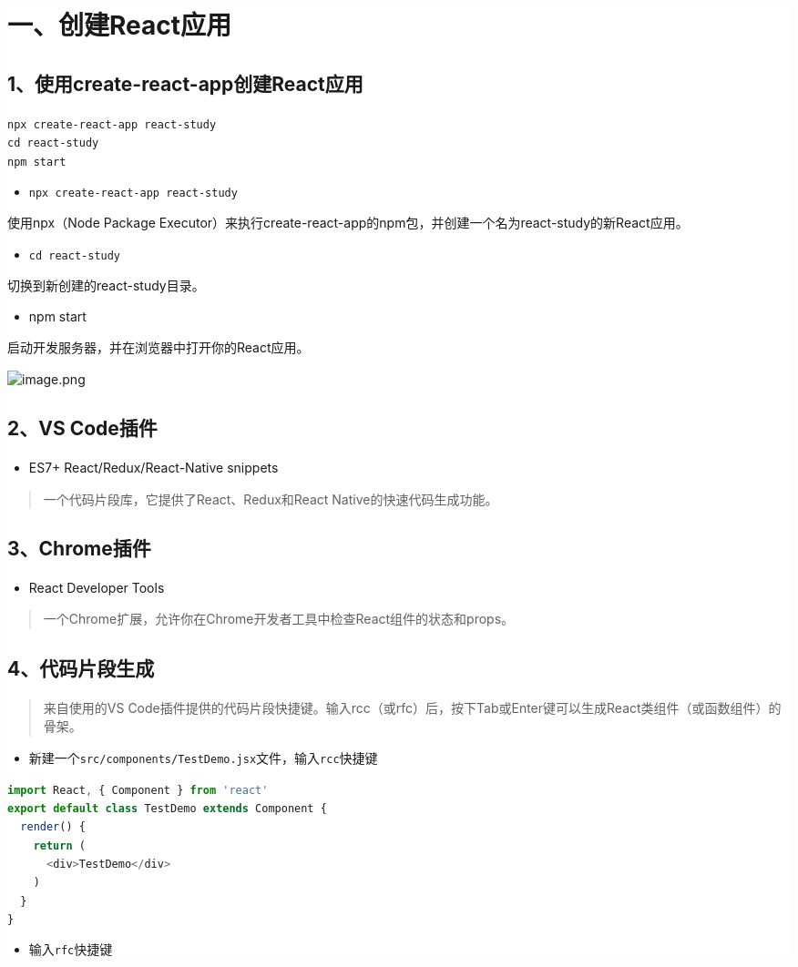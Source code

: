 # 一、创建React应用

## 1、使用create-react-app创建React应用

```shell
npx create-react-app react-study
cd react-study
npm start
```
* `npx create-react-app react-study`

使用npx（Node Package Executor）来执行create-react-app的npm包，并创建一个名为react-study的新React应用。

* `cd react-study`

切换到新创建的react-study目录。

* npm start

启动开发服务器，并在浏览器中打开你的React应用。

![image.png](https://bbs-img.huaweicloud.com/blogs/img/20240512/1715483277437806264.png)

## 2、VS Code插件

* ES7+ React/Redux/React-Native snippets

> 一个代码片段库，它提供了React、Redux和React Native的快速代码生成功能。

## 3、Chrome插件

* React Developer Tools

> 一个Chrome扩展，允许你在Chrome开发者工具中检查React组件的状态和props。

## 4、代码片段生成

> 来自使用的VS Code插件提供的代码片段快捷键。输入rcc（或rfc）后，按下Tab或Enter键可以生成React类组件（或函数组件）的骨架。

* 新建一个`src/components/TestDemo.jsx`文件，输入`rcc`快捷键

```js
import React, { Component } from 'react'
export default class TestDemo extends Component {
  render() {
    return (
      <div>TestDemo</div>
    )
  }
}
```

* 输入`rfc`快捷键
